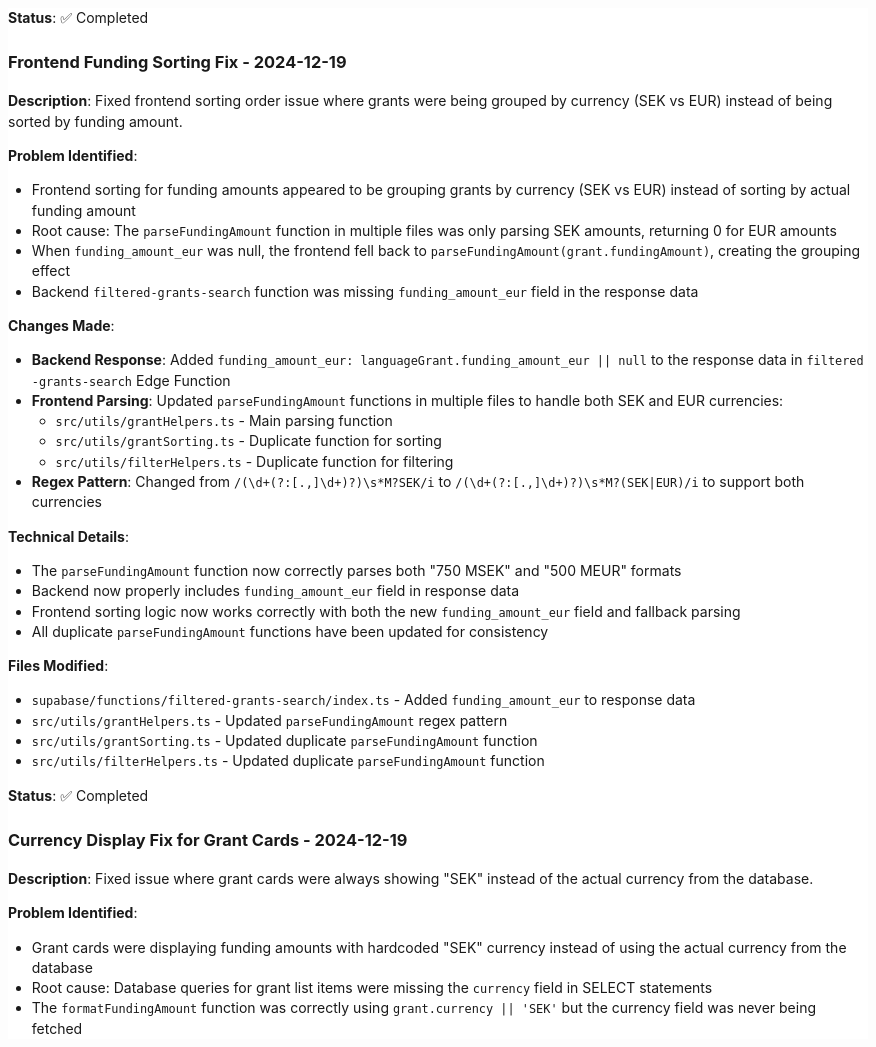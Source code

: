 **Status**: ✅ Completed

### Frontend Funding Sorting Fix - 2024-12-19
**Description**: Fixed frontend sorting order issue where grants were being grouped by currency (SEK vs EUR) instead of being sorted by funding amount.

**Problem Identified**:
- Frontend sorting for funding amounts appeared to be grouping grants by currency (SEK vs EUR) instead of sorting by actual funding amount
- Root cause: The `parseFundingAmount` function in multiple files was only parsing SEK amounts, returning 0 for EUR amounts
- When `funding_amount_eur` was null, the frontend fell back to `parseFundingAmount(grant.fundingAmount)`, creating the grouping effect
- Backend `filtered-grants-search` function was missing `funding_amount_eur` field in the response data

**Changes Made**:
- **Backend Response**: Added `funding_amount_eur: languageGrant.funding_amount_eur || null` to the response data in `filtered-grants-search` Edge Function
- **Frontend Parsing**: Updated `parseFundingAmount` functions in multiple files to handle both SEK and EUR currencies:
  - `src/utils/grantHelpers.ts` - Main parsing function
  - `src/utils/grantSorting.ts` - Duplicate function for sorting
  - `src/utils/filterHelpers.ts` - Duplicate function for filtering
- **Regex Pattern**: Changed from `/(\d+(?:[.,]\d+)?)\s*M?SEK/i` to `/(\d+(?:[.,]\d+)?)\s*M?(SEK|EUR)/i` to support both currencies

**Technical Details**:
- The `parseFundingAmount` function now correctly parses both "750 MSEK" and "500 MEUR" formats
- Backend now properly includes `funding_amount_eur` field in response data
- Frontend sorting logic now works correctly with both the new `funding_amount_eur` field and fallback parsing
- All duplicate `parseFundingAmount` functions have been updated for consistency

**Files Modified**:
- `supabase/functions/filtered-grants-search/index.ts` - Added `funding_amount_eur` to response data
- `src/utils/grantHelpers.ts` - Updated `parseFundingAmount` regex pattern
- `src/utils/grantSorting.ts` - Updated duplicate `parseFundingAmount` function
- `src/utils/filterHelpers.ts` - Updated duplicate `parseFundingAmount` function

**Status**: ✅ Completed

### Currency Display Fix for Grant Cards - 2024-12-19
**Description**: Fixed issue where grant cards were always showing "SEK" instead of the actual currency from the database.

**Problem Identified**:
- Grant cards were displaying funding amounts with hardcoded "SEK" currency instead of using the actual currency from the database
- Root cause: Database queries for grant list items were missing the `currency` field in SELECT statements
- The `formatFundingAmount` function was correctly using `grant.currency || 'SEK'` but the currency field was never being fetched
